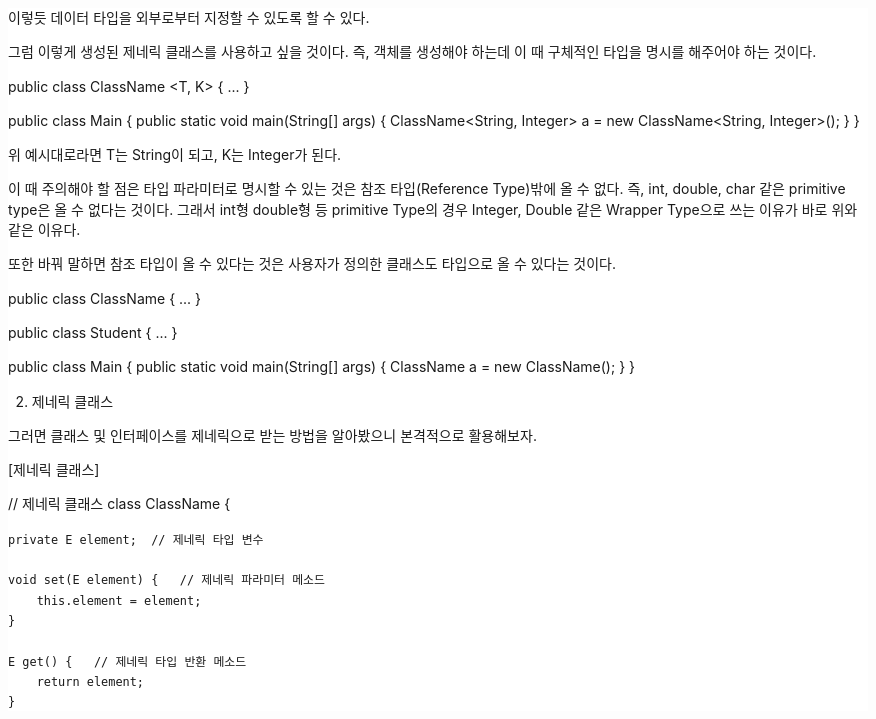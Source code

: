 이렇듯 데이터 타입을 외부로부터 지정할 수 있도록 할 수 있다.

 

그럼 이렇게 생성된 제네릭 클래스를 사용하고 싶을 것이다. 즉, 객체를 생성해야 하는데 이 때 구체적인 타입을 명시를 해주어야 하는 것이다.

public class ClassName <T, K> { ... }
 
public class Main {
	public static void main(String[] args) {
		ClassName<String, Integer> a = new ClassName<String, Integer>();
	}
}
 

위 예시대로라면 T는 String이 되고, K는 Integer가 된다.

 

이 때 주의해야 할 점은 타입 파라미터로 명시할 수 있는 것은 참조 타입(Reference Type)밖에 올 수 없다. 즉, int, double, char 같은 primitive type은 올 수 없다는 것이다. 그래서 int형 double형 등 primitive Type의 경우 Integer, Double 같은 Wrapper Type으로 쓰는 이유가 바로 위와같은 이유다.

 

또한 바꿔 말하면 참조 타입이 올 수 있다는 것은 사용자가 정의한 클래스도 타입으로 올 수 있다는 것이다.

public class ClassName <T> { ... }
 
public class Student { ... }
 
public class Main {
	public static void main(String[] args) {
		ClassName<Student> a = new ClassName<Student>();
	}
}
 

 

 

 

 

2. 제네릭 클래스

 

그러면 클래스 및 인터페이스를 제네릭으로 받는 방법을 알아봤으니 본격적으로 활용해보자.

 

 

[제네릭 클래스]

// 제네릭 클래스
class ClassName<E> {
	
	private E element;	// 제네릭 타입 변수
	
	void set(E element) {	// 제네릭 파라미터 메소드
		this.element = element;
	}
	
	E get() {	// 제네릭 타입 반환 메소드
		return element;
	}
	